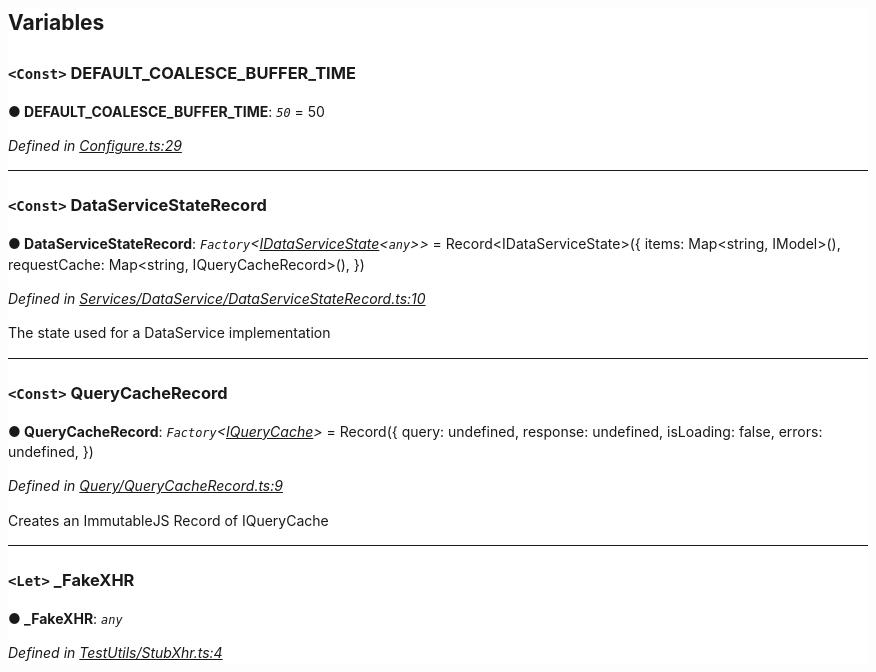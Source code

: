 ## Variables

<a id="default_coalesce_buffer_time"></a>

### `<Const>` DEFAULT_COALESCE_BUFFER_TIME

**● DEFAULT_COALESCE_BUFFER_TIME**: *`50`* = 50

*Defined in [Configure.ts:29](https://github.com/Rediker-Software/redux-data-service/blob/ad33f93/src/Configure.ts#L29)*

___
<a id="dataservicestaterecord"></a>

### `<Const>` DataServiceStateRecord

**● DataServiceStateRecord**: *`Factory`<[IDataServiceState](interfaces/idataservicestate.md)<`any`>>* =  Record<IDataServiceState<any>>({
  items: Map<string, IModel<any>>(),
  requestCache: Map<string, IQueryCacheRecord>(),
})

*Defined in [Services/DataService/DataServiceStateRecord.ts:10](https://github.com/Rediker-Software/redux-data-service/blob/ad33f93/src/Services/DataService/DataServiceStateRecord.ts#L10)*

The state used for a DataService implementation

___
<a id="querycacherecord"></a>

### `<Const>` QueryCacheRecord

**● QueryCacheRecord**: *`Factory`<[IQueryCache](interfaces/iquerycache.md)>* =  Record<IQueryCache>({
  query: undefined,
  response: undefined,
  isLoading: false,
  errors: undefined,
})

*Defined in [Query/QueryCacheRecord.ts:9](https://github.com/Rediker-Software/redux-data-service/blob/ad33f93/src/Query/QueryCacheRecord.ts#L9)*

Creates an ImmutableJS Record of IQueryCache

___
<a id="_fakexhr"></a>

### `<Let>` _FakeXHR

**● _FakeXHR**: *`any`*

*Defined in [TestUtils/StubXhr.ts:4](https://github.com/Rediker-Software/redux-data-service/blob/ad33f93/src/TestUtils/StubXhr.ts#L4)*
